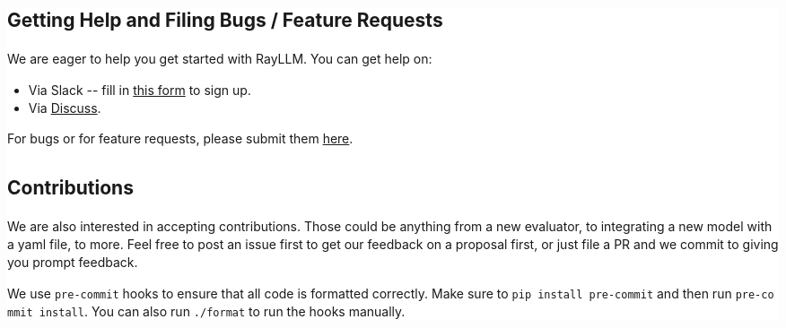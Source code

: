 ## Getting Help and Filing Bugs / Feature Requests

We are eager to help you get started with RayLLM. You can get help on: 

- Via Slack -- fill in [this form](https://docs.google.com/forms/d/e/1FAIpQLSfAcoiLCHOguOm8e7Jnn-JJdZaCxPGjgVCvFijHB5PLaQLeig/viewform) to sign up. 
- Via [Discuss](https://discuss.ray.io/c/llms-generative-ai/27). 

For bugs or for feature requests, please submit them [here](https://github.com/ray-project/ray-llm/issues/new).

## Contributions

We are also interested in accepting contributions. Those could be anything from a new evaluator, to integrating a new model with a yaml file, to more.
Feel free to post an issue first to get our feedback on a proposal first, or just file a PR and we commit to giving you prompt feedback.

We use `pre-commit` hooks to ensure that all code is formatted correctly.
Make sure to `pip install pre-commit` and then run `pre-commit install`.
You can also run `./format` to run the hooks manually.